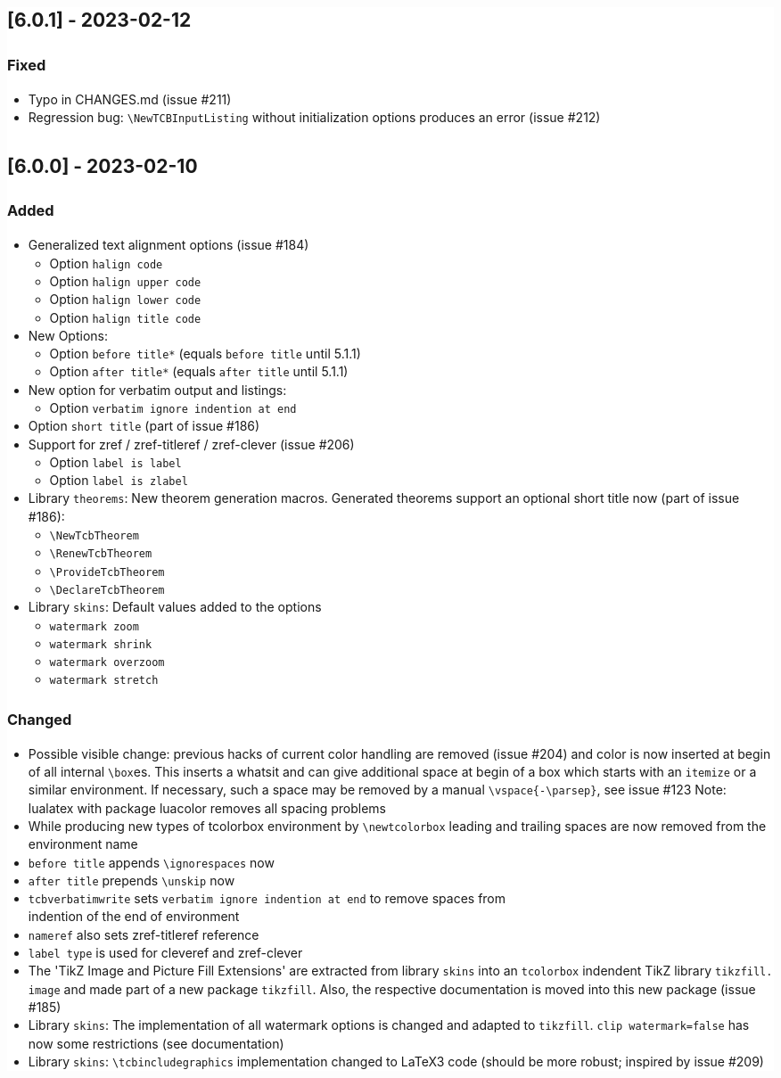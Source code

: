 
## [6.0.1] - 2023-02-12

### Fixed
- Typo in CHANGES.md (issue #211)
- Regression bug: `\NewTCBInputListing` without initialization options produces an error (issue #212)



## [6.0.0] - 2023-02-10

### Added
- Generalized text alignment options (issue #184)
    - Option `halign code`
    - Option `halign upper code`
    - Option `halign lower code`
    - Option `halign title code`
- New Options:
    - Option `before title*` (equals `before title` until 5.1.1)
    - Option `after title*`  (equals `after title` until 5.1.1)
- New option for verbatim output and listings:
    - Option `verbatim ignore indention at end`
- Option `short title` (part of issue #186)
- Support for zref / zref-titleref / zref-clever (issue #206)
    - Option `label is label`
    - Option `label is zlabel`
- Library `theorems`: New theorem generation macros. Generated theorems
    support an optional short title now (part of issue #186):
    - `\NewTcbTheorem`
    - `\RenewTcbTheorem`
    - `\ProvideTcbTheorem`
    - `\DeclareTcbTheorem`
- Library `skins`: Default values added to the options
    - `watermark zoom`
    - `watermark shrink`
    - `watermark overzoom`
    - `watermark stretch`

### Changed
- Possible visible change: previous hacks of current color handling are removed (issue #204)
    and color is now inserted at begin of all internal `\box`es. This inserts a whatsit and can 
    give additional space at begin of a box which starts with an `itemize` or a similar environment.
    If necessary, such a space may be removed by a manual `\vspace{-\parsep}`, see issue #123
    Note: lualatex with package luacolor removes all spacing problems
- While producing new types of tcolorbox environment by `\newtcolorbox`
    leading and trailing spaces are now removed from the environment name
- `before title` appends `\ignorespaces` now
- `after title` prepends `\unskip` now
- `tcbverbatimwrite` sets `verbatim ignore indention at end` to remove spaces from  
    indention of the end of environment
- `nameref` also sets zref-titleref reference
- `label type` is used for cleveref and zref-clever
- The 'TikZ Image and Picture Fill Extensions' are extracted from library `skins`
    into an `tcolorbox` indendent TikZ library `tikzfill.image` and made part
    of a new package `tikzfill`. Also, the respective documentation is moved into
    this new package (issue #185)
- Library `skins`: The implementation of all watermark options is changed and
    adapted to `tikzfill`. `clip watermark=false` has now some restrictions (see documentation)
- Library `skins`: `\tcbincludegraphics` implementation changed to LaTeX3 code
    (should be more robust; inspired by issue #209)